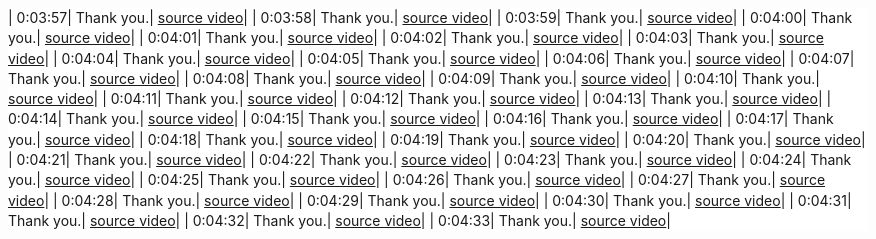 | 0:03:57| Thank you.| [source video](https://archive.org/details/cocom100907special?start=237)|
| 0:03:58| Thank you.| [source video](https://archive.org/details/cocom100907special?start=238)|
| 0:03:59| Thank you.| [source video](https://archive.org/details/cocom100907special?start=239)|
| 0:04:00| Thank you.| [source video](https://archive.org/details/cocom100907special?start=240)|
| 0:04:01| Thank you.| [source video](https://archive.org/details/cocom100907special?start=241)|
| 0:04:02| Thank you.| [source video](https://archive.org/details/cocom100907special?start=242)|
| 0:04:03| Thank you.| [source video](https://archive.org/details/cocom100907special?start=243)|
| 0:04:04| Thank you.| [source video](https://archive.org/details/cocom100907special?start=244)|
| 0:04:05| Thank you.| [source video](https://archive.org/details/cocom100907special?start=245)|
| 0:04:06| Thank you.| [source video](https://archive.org/details/cocom100907special?start=246)|
| 0:04:07| Thank you.| [source video](https://archive.org/details/cocom100907special?start=247)|
| 0:04:08| Thank you.| [source video](https://archive.org/details/cocom100907special?start=248)|
| 0:04:09| Thank you.| [source video](https://archive.org/details/cocom100907special?start=249)|
| 0:04:10| Thank you.| [source video](https://archive.org/details/cocom100907special?start=250)|
| 0:04:11| Thank you.| [source video](https://archive.org/details/cocom100907special?start=251)|
| 0:04:12| Thank you.| [source video](https://archive.org/details/cocom100907special?start=252)|
| 0:04:13| Thank you.| [source video](https://archive.org/details/cocom100907special?start=253)|
| 0:04:14| Thank you.| [source video](https://archive.org/details/cocom100907special?start=254)|
| 0:04:15| Thank you.| [source video](https://archive.org/details/cocom100907special?start=255)|
| 0:04:16| Thank you.| [source video](https://archive.org/details/cocom100907special?start=256)|
| 0:04:17| Thank you.| [source video](https://archive.org/details/cocom100907special?start=257)|
| 0:04:18| Thank you.| [source video](https://archive.org/details/cocom100907special?start=258)|
| 0:04:19| Thank you.| [source video](https://archive.org/details/cocom100907special?start=259)|
| 0:04:20| Thank you.| [source video](https://archive.org/details/cocom100907special?start=260)|
| 0:04:21| Thank you.| [source video](https://archive.org/details/cocom100907special?start=261)|
| 0:04:22| Thank you.| [source video](https://archive.org/details/cocom100907special?start=262)|
| 0:04:23| Thank you.| [source video](https://archive.org/details/cocom100907special?start=263)|
| 0:04:24| Thank you.| [source video](https://archive.org/details/cocom100907special?start=264)|
| 0:04:25| Thank you.| [source video](https://archive.org/details/cocom100907special?start=265)|
| 0:04:26| Thank you.| [source video](https://archive.org/details/cocom100907special?start=266)|
| 0:04:27| Thank you.| [source video](https://archive.org/details/cocom100907special?start=267)|
| 0:04:28| Thank you.| [source video](https://archive.org/details/cocom100907special?start=268)|
| 0:04:29| Thank you.| [source video](https://archive.org/details/cocom100907special?start=269)|
| 0:04:30| Thank you.| [source video](https://archive.org/details/cocom100907special?start=270)|
| 0:04:31| Thank you.| [source video](https://archive.org/details/cocom100907special?start=271)|
| 0:04:32| Thank you.| [source video](https://archive.org/details/cocom100907special?start=272)|
| 0:04:33| Thank you.| [source video](https://archive.org/details/cocom100907special?start=273)|